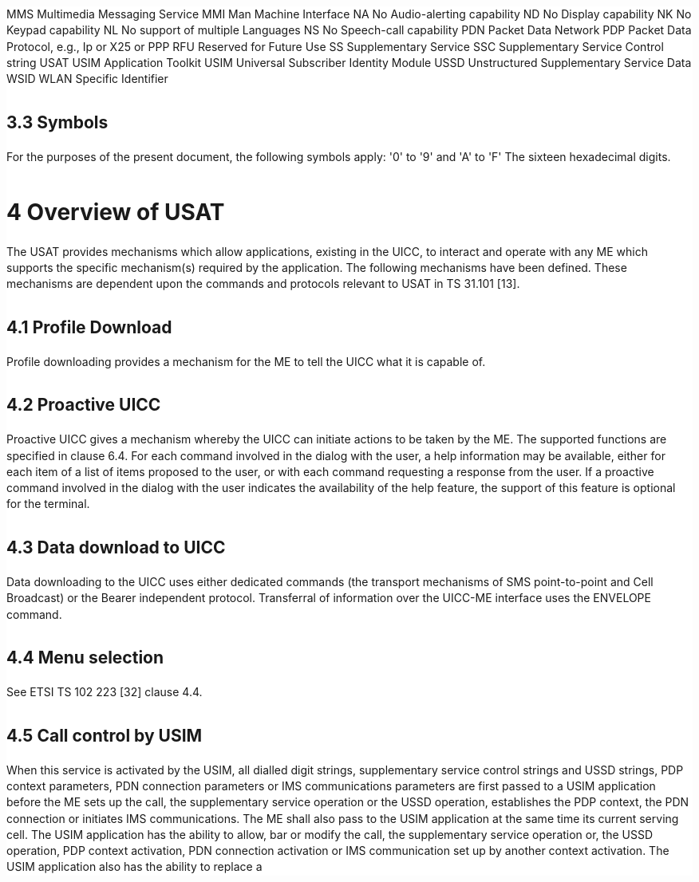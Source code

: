 MMS Multimedia Messaging Service
MMI Man Machine Interface
NA No Audio-alerting capability
ND No Display capability
NK No Keypad capability
NL No support of multiple Languages
NS No Speech-call capability
PDN Packet Data Network
PDP Packet Data Protocol, e.g., Ip or X25 or PPP
RFU Reserved for Future Use
SS Supplementary Service
SSC Supplementary Service Control string
USAT USIM Application Toolkit
USIM Universal Subscriber Identity Module
USSD Unstructured Supplementary Service Data
WSID WLAN Specific Identifier
## 3.3 Symbols
For the purposes of the present document, the following symbols apply:
\'0\' to \'9\' and \'A\' to \'F\' The sixteen hexadecimal digits.
# 4 Overview of USAT
The USAT provides mechanisms which allow applications, existing in the UICC,
to interact and operate with any ME which supports the specific mechanism(s)
required by the application.
The following mechanisms have been defined. These mechanisms are dependent
upon the commands and protocols relevant to USAT in TS 31.101 [13].
## 4.1 Profile Download
Profile downloading provides a mechanism for the ME to tell the UICC what it
is capable of.
## 4.2 Proactive UICC
Proactive UICC gives a mechanism whereby the UICC can initiate actions to be
taken by the ME. The supported functions are specified in clause 6.4.
For each command involved in the dialog with the user, a help information may
be available, either for each item of a list of items proposed to the user, or
with each command requesting a response from the user. If a proactive command
involved in the dialog with the user indicates the availability of the help
feature, the support of this feature is optional for the terminal.
## 4.3 Data download to UICC
Data downloading to the UICC uses either dedicated commands (the transport
mechanisms of SMS point-to-point and Cell Broadcast) or the Bearer independent
protocol. Transferral of information over the UICC-ME interface uses the
ENVELOPE command.
## 4.4 Menu selection
See ETSI TS 102 223 [32] clause 4.4.
## 4.5 Call control by USIM
When this service is activated by the USIM, all dialled digit strings,
supplementary service control strings and USSD strings, PDP context
parameters, PDN connection parameters or IMS communications parameters are
first passed to a USIM application before the ME sets up the call, the
supplementary service operation or the USSD operation, establishes the PDP
context, the PDN connection or initiates IMS communications. The ME shall also
pass to the USIM application at the same time its current serving cell. The
USIM application has the ability to allow, bar or modify the call, the
supplementary service operation or, the USSD operation, PDP context
activation, PDN connection activation or IMS communication set up by another
context activation. The USIM application also has the ability to replace a